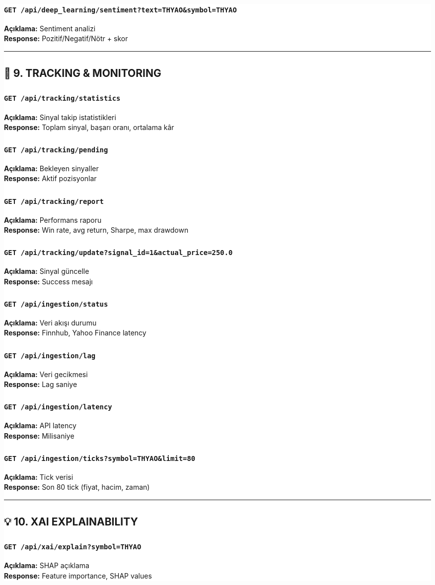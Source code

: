 ### `GET /api/deep_learning/sentiment?text=THYAO&symbol=THYAO`
**Açıklama:** Sentiment analizi  
**Response:** Pozitif/Negatif/Nötr + skor

---

## 📡 **9. TRACKING & MONITORING**

### `GET /api/tracking/statistics`
**Açıklama:** Sinyal takip istatistikleri  
**Response:** Toplam sinyal, başarı oranı, ortalama kâr

### `GET /api/tracking/pending`
**Açıklama:** Bekleyen sinyaller  
**Response:** Aktif pozisyonlar

### `GET /api/tracking/report`
**Açıklama:** Performans raporu  
**Response:** Win rate, avg return, Sharpe, max drawdown

### `GET /api/tracking/update?signal_id=1&actual_price=250.0`
**Açıklama:** Sinyal güncelle  
**Response:** Success mesajı

### `GET /api/ingestion/status`
**Açıklama:** Veri akışı durumu  
**Response:** Finnhub, Yahoo Finance latency

### `GET /api/ingestion/lag`
**Açıklama:** Veri gecikmesi  
**Response:** Lag saniye

### `GET /api/ingestion/latency`
**Açıklama:** API latency  
**Response:** Milisaniye

### `GET /api/ingestion/ticks?symbol=THYAO&limit=80`
**Açıklama:** Tick verisi  
**Response:** Son 80 tick (fiyat, hacim, zaman)

---

## 💡 **10. XAI EXPLAINABILITY**

### `GET /api/xai/explain?symbol=THYAO`
**Açıklama:** SHAP açıklama  
**Response:** Feature importance, SHAP values
